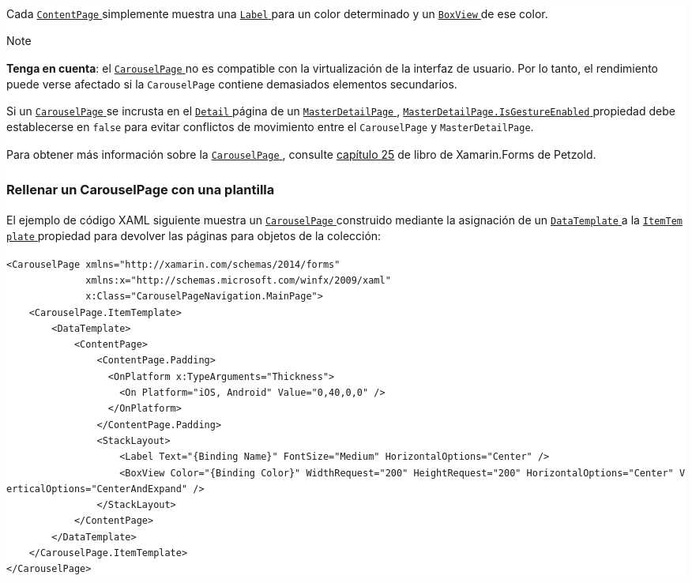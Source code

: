 Cada [ `ContentPage` ](https://developer.xamarin.com/api/type/Xamarin.Forms.ContentPage/) simplemente muestra una [ `Label` ](https://developer.xamarin.com/api/type/Xamarin.Forms.Label/) para un color determinado y un [ `BoxView` ](https://developer.xamarin.com/api/type/Xamarin.Forms.BoxView/) de ese color.

> [!NOTE]
> **Tenga en cuenta**: el [ `CarouselPage` ](https://developer.xamarin.com/api/type/Xamarin.Forms.CarouselPage/) no es compatible con la virtualización de la interfaz de usuario. Por lo tanto, el rendimiento puede verse afectado si la `CarouselPage` contiene demasiados elementos secundarios.

Si un [ `CarouselPage` ](https://developer.xamarin.com/api/type/Xamarin.Forms.CarouselPage/) se incrusta en el [ `Detail` ](https://developer.xamarin.com/api/property/Xamarin.Forms.MasterDetailPage.Detail/) página de un [ `MasterDetailPage` ](https://developer.xamarin.com/api/type/Xamarin.Forms.MasterDetailPage/), [ `MasterDetailPage.IsGestureEnabled` ](https://developer.xamarin.com/api/field/Xamarin.Forms.MasterDetailPage.IsGestureEnabledProperty/) propiedad debe establecerse en `false` para evitar conflictos de movimiento entre el `CarouselPage` y `MasterDetailPage`.

Para obtener más información sobre la [ `CarouselPage` ](https://developer.xamarin.com/api/type/Xamarin.Forms.CarouselPage/), consulte [capítulo 25](https://developer.xamarin.com/r/xamarin-forms/book/chapter25.pdf) de libro de Xamarin.Forms de Petzold.

<a name="Populating_a_CarouselPage_with_a_Template" />

### <a name="populating-a-carouselpage-with-a-template"></a>Rellenar un CarouselPage con una plantilla

El ejemplo de código XAML siguiente muestra un [ `CarouselPage` ](https://developer.xamarin.com/api/type/Xamarin.Forms.CarouselPage/) construido mediante la asignación de un [ `DataTemplate` ](https://developer.xamarin.com/api/type/Xamarin.Forms.DataTemplate/) a la [ `ItemTemplate` ](https://developer.xamarin.com/api/property/Xamarin.Forms.MultiPage%601.ItemTemplate/) propiedad para devolver las páginas para objetos de la colección:

```xaml
<CarouselPage xmlns="http://xamarin.com/schemas/2014/forms"
              xmlns:x="http://schemas.microsoft.com/winfx/2009/xaml"
              x:Class="CarouselPageNavigation.MainPage">
    <CarouselPage.ItemTemplate>
        <DataTemplate>
            <ContentPage>
                <ContentPage.Padding>
                  <OnPlatform x:TypeArguments="Thickness">
                    <On Platform="iOS, Android" Value="0,40,0,0" />
                  </OnPlatform>
                </ContentPage.Padding>
                <StackLayout>
                    <Label Text="{Binding Name}" FontSize="Medium" HorizontalOptions="Center" />
                    <BoxView Color="{Binding Color}" WidthRequest="200" HeightRequest="200" HorizontalOptions="Center" VerticalOptions="CenterAndExpand" />
                </StackLayout>
            </ContentPage>
        </DataTemplate>
    </CarouselPage.ItemTemplate>
</CarouselPage>
```
